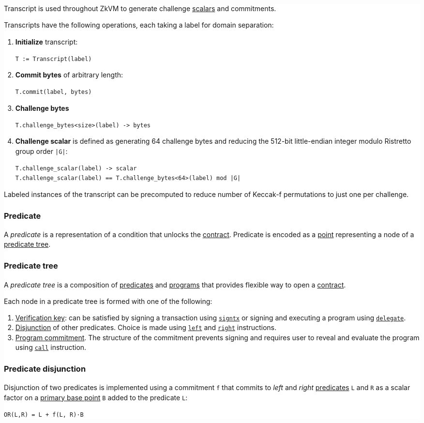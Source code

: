 Transcript is used throughout ZkVM to generate challenge [scalars](#scalar-type) and commitments.

Transcripts have the following operations, each taking a label for domain separation:

1. **Initialize** transcript:
    ```    
    T := Transcript(label)
    ```
2. **Commit bytes** of arbitrary length:
    ```    
    T.commit(label, bytes)
    ```
3. **Challenge bytes**
    ```    
    T.challenge_bytes<size>(label) -> bytes
    ```
4. **Challenge scalar** is defined as generating 64 challenge bytes and reducing the 512-bit little-endian integer modulo Ristretto group order `|G|`:
    ```    
    T.challenge_scalar(label) -> scalar
    T.challenge_scalar(label) == T.challenge_bytes<64>(label) mod |G|
    ```

Labeled instances of the transcript can be precomputed
to reduce number of Keccak-f permutations to just one per challenge.


### Predicate

A _predicate_ is a representation of a condition that unlocks the [contract](#contract-type).
Predicate is encoded as a [point](#point-type) representing a node
of a [predicate tree](#predicate-tree).


### Predicate tree

A _predicate tree_ is a composition of [predicates](#predicate) and [programs](#program) that
provides flexible way to open a [contract](#contract-type).

Each node in a predicate tree is formed with one of the following:

1. [Verification key](#verification-key): can be satisfied by signing a transaction using [`signtx`](#signtx) or signing and executing a program using [`delegate`](#delegate).
2. [Disjunction](#predicate-disjunction) of other predicates. Choice is made using [`left`](#left) and [`right`](#right) instructions.
3. [Program commitment](#program-predicate). The structure of the commitment prevents signing and requires user to reveal and evaluate the program using [`call`](#call) instruction.


### Predicate disjunction

Disjunction of two predicates is implemented using a commitment `f` that
commits to _left_ and _right_ [predicates](#predicate) `L` and `R`
as a scalar factor on a [primary base point](#base-points) `B` added to the predicate `L`:

```
OR(L,R) = L + f(L, R)·B
```
